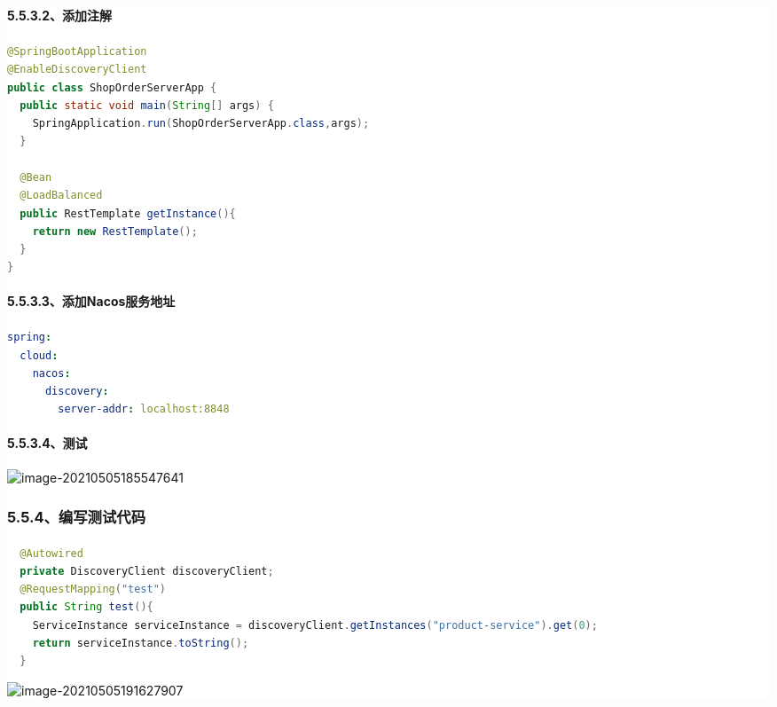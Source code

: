 #### 5.5.3.2、添加注解

```java
@SpringBootApplication
@EnableDiscoveryClient
public class ShopOrderServerApp {
  public static void main(String[] args) {
    SpringApplication.run(ShopOrderServerApp.class,args);
  }

  @Bean
  @LoadBalanced
  public RestTemplate getInstance(){
    return new RestTemplate();
  }
}
```

#### 5.5.3.3、添加Nacos服务地址

```yaml
spring:
  cloud: 
    nacos: 
      discovery: 
        server-addr: localhost:8848
```

#### 5.5.3.4、测试

![image-20210505185547641](https://p3-juejin.byteimg.com/tos-cn-i-k3u1fbpfcp/da1e16a635ec47a1b7cc873538bd33e7~tplv-k3u1fbpfcp-watermark.image)

### 5.5.4、编写测试代码

```java
  @Autowired
  private DiscoveryClient discoveryClient;
  @RequestMapping("test")
  public String test(){
    ServiceInstance serviceInstance = discoveryClient.getInstances("product-service").get(0);
    return serviceInstance.toString();
  }
```

![image-20210505191627907](https://p3-juejin.byteimg.com/tos-cn-i-k3u1fbpfcp/3795b0ae24ed4e96a14a55919d3d9362~tplv-k3u1fbpfcp-watermark.image)